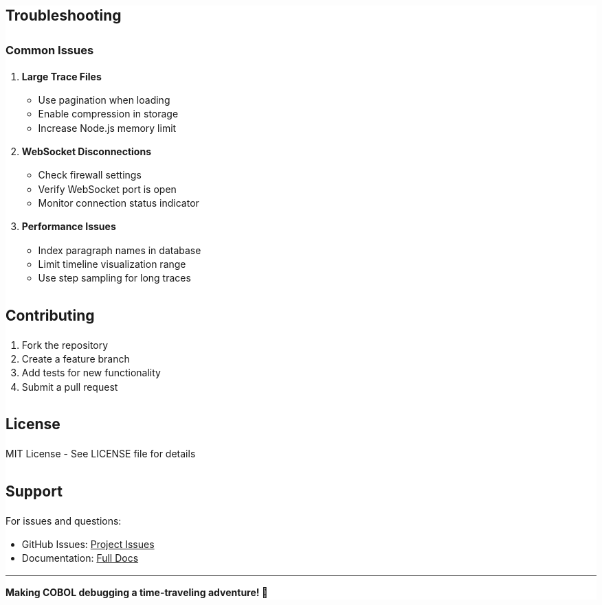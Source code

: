 ## Troubleshooting

### Common Issues

1. **Large Trace Files**
   - Use pagination when loading
   - Enable compression in storage
   - Increase Node.js memory limit

2. **WebSocket Disconnections**
   - Check firewall settings
   - Verify WebSocket port is open
   - Monitor connection status indicator

3. **Performance Issues**
   - Index paragraph names in database
   - Limit timeline visualization range
   - Use step sampling for long traces

## Contributing

1. Fork the repository
2. Create a feature branch
3. Add tests for new functionality
4. Submit a pull request

## License

MIT License - See LICENSE file for details

## Support

For issues and questions:
- GitHub Issues: [Project Issues](https://github.com/example/suitecrm-cobol-bridge)
- Documentation: [Full Docs](https://docs.example.com)

---

**Making COBOL debugging a time-traveling adventure! 🚀**